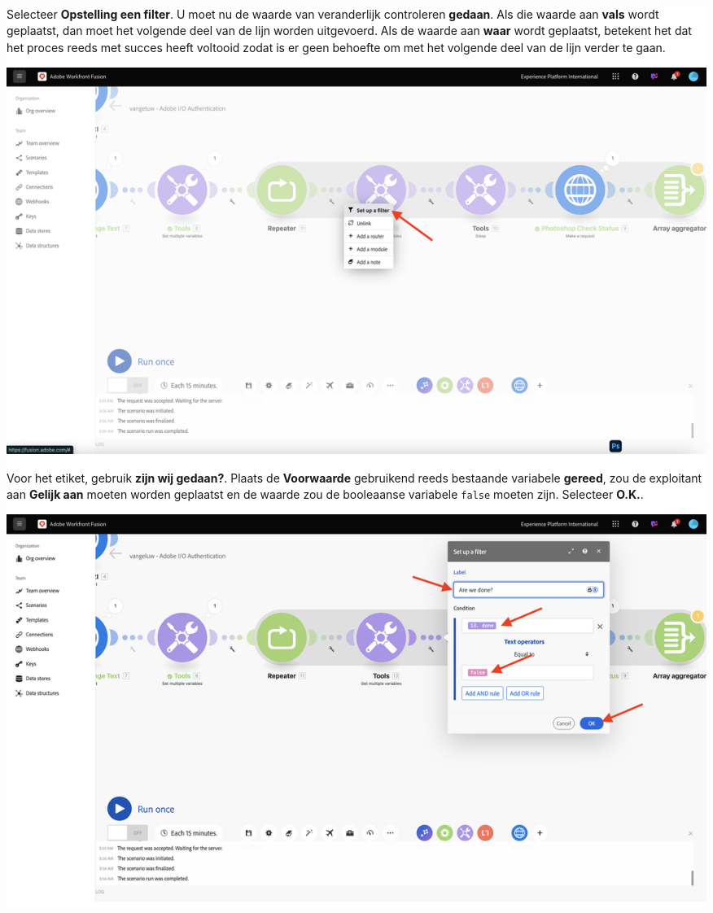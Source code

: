 Selecteer **Opstelling een filter**. U moet nu de waarde van veranderlijk controleren **gedaan**. Als die waarde aan **vals** wordt geplaatst, dan moet het volgende deel van de lijn worden uitgevoerd. Als de waarde aan **waar** wordt geplaatst, betekent het dat het proces reeds met succes heeft voltooid zodat is er geen behoefte om met het volgende deel van de lijn verder te gaan.

![&#x200B; WF Fusion &#x200B;](./images/wffusion111.png)

Voor het etiket, gebruik **zijn wij gedaan?**. Plaats de **Voorwaarde** gebruikend reeds bestaande variabele **gereed**, zou de exploitant aan **Gelijk aan** moeten worden geplaatst en de waarde zou de booleaanse variabele `false` moeten zijn. Selecteer **O.K.**.

![&#x200B; WF Fusion &#x200B;](./images/wffusion112.png)
